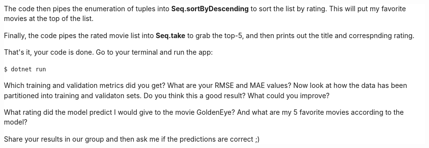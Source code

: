 The code then pipes the enumeration of tuples into **Seq.sortByDescending** to sort the list by rating. This will put my favorite movies at the top of the list.

Finally, the code pipes the rated movie list into **Seq.take** to grab the top-5, and then prints out the title and correspnding rating. 

That's it, your code is done. Go to your terminal and run the app:

```bash
$ dotnet run
```

Which training and validation metrics did you get? What are your RMSE and MAE values? Now look at how the data has been partitioned into training and validaton sets. Do you think this a good result? What could you improve?

What rating did the model predict I would give to the movie GoldenEye? And what are my 5 favorite movies according to the model? 

Share your results in our group and then ask me if the predictions are correct ;)
